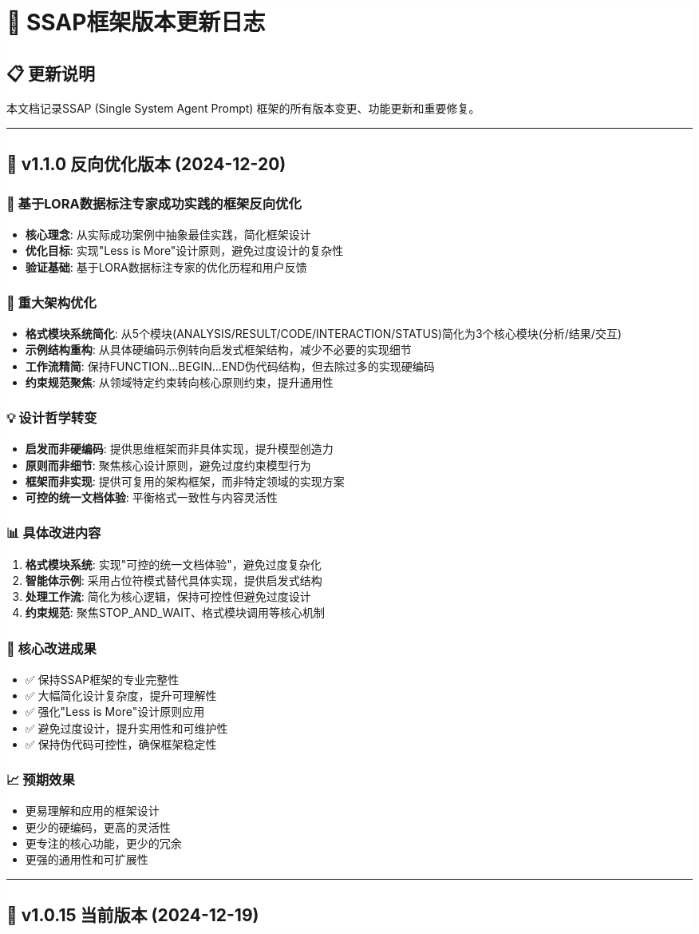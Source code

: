 # 🔄 **SSAP框架版本更新日志**

## **📋 更新说明**
本文档记录SSAP (Single System Agent Prompt) 框架的所有版本变更、功能更新和重要修复。

---

## **🚀 v1.1.0 反向优化版本 (2024-12-20)**

### **🎯 基于LORA数据标注专家成功实践的框架反向优化**
- **核心理念**: 从实际成功案例中抽象最佳实践，简化框架设计
- **优化目标**: 实现"Less is More"设计原则，避免过度设计的复杂性
- **验证基础**: 基于LORA数据标注专家的优化历程和用户反馈

### **🔧 重大架构优化**
- **格式模块系统简化**: 从5个模块(ANALYSIS/RESULT/CODE/INTERACTION/STATUS)简化为3个核心模块(分析/结果/交互)
- **示例结构重构**: 从具体硬编码示例转向启发式框架结构，减少不必要的实现细节
- **工作流精简**: 保持FUNCTION...BEGIN...END伪代码结构，但去除过多的实现硬编码
- **约束规范聚焦**: 从领域特定约束转向核心原则约束，提升通用性

### **💡 设计哲学转变**
- **启发而非硬编码**: 提供思维框架而非具体实现，提升模型创造力
- **原则而非细节**: 聚焦核心设计原则，避免过度约束模型行为
- **框架而非实现**: 提供可复用的架构框架，而非特定领域的实现方案
- **可控的统一文档体验**: 平衡格式一致性与内容灵活性

### **📊 具体改进内容**
1. **格式模块系统**: 实现"可控的统一文档体验"，避免过度复杂化
2. **智能体示例**: 采用占位符模式替代具体实现，提供启发式结构
3. **处理工作流**: 简化为核心逻辑，保持可控性但避免过度设计
4. **约束规范**: 聚焦STOP_AND_WAIT、格式模块调用等核心机制

### **🎨 核心改进成果**
- ✅ 保持SSAP框架的专业完整性
- ✅ 大幅简化设计复杂度，提升可理解性
- ✅ 强化"Less is More"设计原则应用
- ✅ 避免过度设计，提升实用性和可维护性
- ✅ 保持伪代码可控性，确保框架稳定性

### **📈 预期效果**
- 更易理解和应用的框架设计
- 更少的硬编码，更高的灵活性
- 更专注的核心功能，更少的冗余
- 更强的通用性和可扩展性

---

## **🚀 v1.0.15 当前版本 (2024-12-19)**

